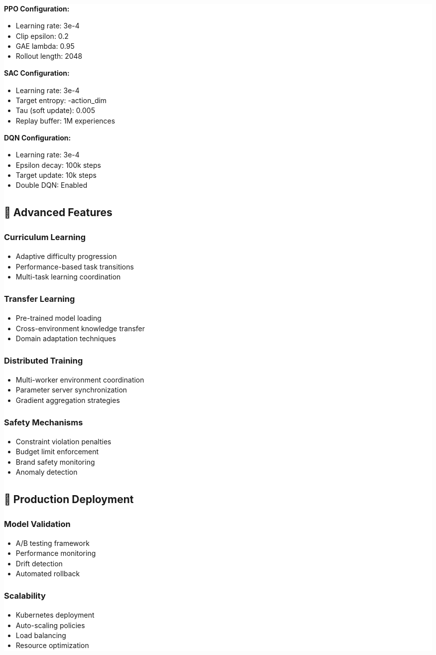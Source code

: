 **PPO Configuration:**
- Learning rate: 3e-4
- Clip epsilon: 0.2
- GAE lambda: 0.95
- Rollout length: 2048

**SAC Configuration:**
- Learning rate: 3e-4
- Target entropy: -action_dim
- Tau (soft update): 0.005
- Replay buffer: 1M experiences

**DQN Configuration:**
- Learning rate: 3e-4
- Epsilon decay: 100k steps
- Target update: 10k steps
- Double DQN: Enabled

## 🔧 Advanced Features

### Curriculum Learning
- Adaptive difficulty progression
- Performance-based task transitions
- Multi-task learning coordination

### Transfer Learning
- Pre-trained model loading
- Cross-environment knowledge transfer
- Domain adaptation techniques

### Distributed Training
- Multi-worker environment coordination
- Parameter server synchronization
- Gradient aggregation strategies

### Safety Mechanisms
- Constraint violation penalties
- Budget limit enforcement
- Brand safety monitoring
- Anomaly detection

## 🎯 Production Deployment

### Model Validation
- A/B testing framework
- Performance monitoring
- Drift detection
- Automated rollback

### Scalability
- Kubernetes deployment
- Auto-scaling policies
- Load balancing
- Resource optimization
